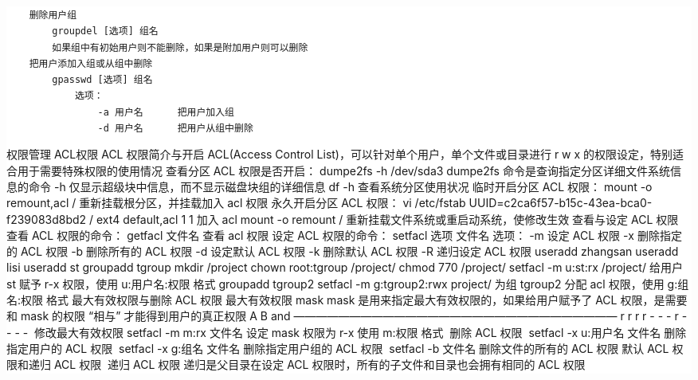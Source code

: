 		删除用户组
			groupdel [选项] 组名
			如果组中有初始用户则不能删除，如果是附加用户则可以删除
		把用户添加入组或从组中删除
			gpasswd [选项] 组名
				选项：
					-a 用户名		把用户加入组
					-d 用户名		把用户从组中删除
权限管理
	ACL权限
		ACL 权限简介与开启
			ACL(Access Control List)，可以针对单个用户，单个文件或目录进行 r w x 的权限设定，特别适合用于需要特殊权限的使用情况
			查看分区 ACL 权限是否开启：
				dumpe2fs -h /dev/sda3
					dumpe2fs 命令是查询指定分区详细文件系统信息的命令
					-h		仅显示超级块中信息，而不显示磁盘块组的详细信息
				df -h		查看系统分区使用状况
			临时开启分区 ACL 权限：
				mount -o remount,acl /		重新挂载根分区，并挂载加入 acl 权限
			永久开启分区 ACL 权限：
				vi /etc/fstab UUID=c2ca6f57-b15c-43ea-bca0-f239083d8bd2 / ext4 default,acl 1 1		加入 acl
				mount -o remount /			重新挂载文件系统或重启动系统，使修改生效
		查看与设定 ACL 权限
			查看 ACL 权限的命令：
				getfacl 文件名			查看 acl 权限
			设定 ACL 权限的命令：
				setfacl 选项 文件名
					选项：
						-m				设定 ACL 权限
						-x				删除指定的 ACL 权限
						-b				删除所有的 ACL 权限
						-d				设定默认 ACL 权限
						-k				删除默认 ACL 权限
						-R				递归设定 ACL 权限
					useradd zhangsan
					useradd lisi
					useradd st
					groupadd tgroup
					mkdir /project
					chown root:tgroup /project/
					chmod 770 /project/
					setfacl -m u:st:rx /project/
				给用户 st 赋予 r-x 权限，使用 u:用户名:权限 格式
					groupadd tgroup2
					setfacl -m g:tgroup2:rwx project/
				为组 tgroup2 分配 acl 权限，使用 g:组名:权限 格式
		最大有效权限与删除 ACL 权限
			最大有效权限 mask
				mask 是用来指定最大有效权限的，如果给用户赋予了 ACL 权限，是需要和 mask 的权限 “相与” 才能得到用户的真正权限
					A			B			and
					—————————————————————————————
					r			r			r
					r			-			-
					-			r			-
		-			-			-
		​	修改最大有效权限
		​		setfacl -m m:rx 文件名		设定 mask 权限为 r-x 使用 m:权限 格式
		​	删除 ACL 权限
		​		setfacl -x u:用户名 文件名	删除指定用户的 ACL 权限
		​		setfacl -x g:组名 文件名	删除指定用户组的 ACL 权限
		​		setfacl -b 文件名			删除文件的所有的 ACL 权限
		默认 ACL 权限和递归 ACL 权限
		​	递归 ACL 权限
		​		递归是父目录在设定 ACL 权限时，所有的子文件和目录也会拥有相同的 ACL 权限